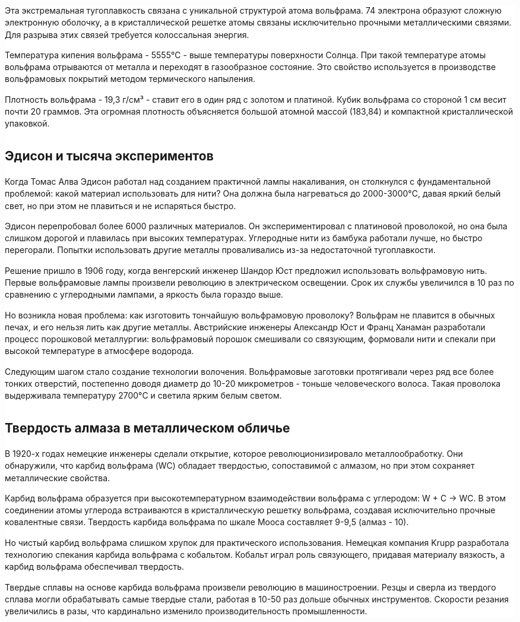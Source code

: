 Эта экстремальная тугоплавкость связана с уникальной структурой атома вольфрама. 74 электрона образуют сложную электронную оболочку, а в кристаллической решетке атомы связаны исключительно прочными металлическими связями. Для разрыва этих связей требуется колоссальная энергия.

Температура кипения вольфрама - 5555°C - выше температуры поверхности Солнца. При такой температуре атомы вольфрама отрываются от металла и переходят в газообразное состояние. Это свойство используется в производстве вольфрамовых покрытий методом термического напыления.

Плотность вольфрама - 19,3 г/см³ - ставит его в один ряд с золотом и платиной. Кубик вольфрама со стороной 1 см весит почти 20 граммов. Эта огромная плотность объясняется большой атомной массой (183,84) и компактной кристаллической упаковкой.

## Эдисон и тысяча экспериментов

Когда Томас Алва Эдисон работал над созданием практичной лампы накаливания, он столкнулся с фундаментальной проблемой: какой материал использовать для нити? Она должна была нагреваться до 2000-3000°C, давая яркий белый свет, но при этом не плавиться и не испаряться быстро.

Эдисон перепробовал более 6000 различных материалов. Он экспериментировал с платиновой проволокой, но она была слишком дорогой и плавилась при высоких температурах. Углеродные нити из бамбука работали лучше, но быстро перегорали. Попытки использовать другие металлы проваливались из-за недостаточной тугоплавкости.

Решение пришло в 1906 году, когда венгерский инженер Шандор Юст предложил использовать вольфрамовую нить. Первые вольфрамовые лампы произвели революцию в электрическом освещении. Срок их службы увеличился в 10 раз по сравнению с углеродными лампами, а яркость была гораздо выше.

Но возникла новая проблема: как изготовить тончайшую вольфрамовую проволоку? Вольфрам не плавится в обычных печах, и его нельзя лить как другие металлы. Австрийские инженеры Александр Юст и Франц Ханаман разработали процесс порошковой металлургии: вольфрамовый порошок смешивали со связующим, формовали нити и спекали при высокой температуре в атмосфере водорода.

Следующим шагом стало создание технологии волочения. Вольфрамовые заготовки протягивали через ряд все более тонких отверстий, постепенно доводя диаметр до 10-20 микрометров - тоньше человеческого волоса. Такая проволока выдерживала температуру 2700°C и светила ярким белым светом.

## Твердость алмаза в металлическом обличье

В 1920-х годах немецкие инженеры сделали открытие, которое революционизировало металлообработку. Они обнаружили, что карбид вольфрама (WC) обладает твердостью, сопоставимой с алмазом, но при этом сохраняет металлические свойства.

Карбид вольфрама образуется при высокотемпературном взаимодействии вольфрама с углеродом: W + C → WC. В этом соединении атомы углерода встраиваются в кристаллическую решетку вольфрама, создавая исключительно прочные ковалентные связи. Твердость карбида вольфрама по шкале Мооса составляет 9-9,5 (алмаз - 10).

Но чистый карбид вольфрама слишком хрупок для практического использования. Немецкая компания Krupp разработала технологию спекания карбида вольфрама с кобальтом. Кобальт играл роль связующего, придавая материалу вязкость, а карбид вольфрама обеспечивал твердость.

Твердые сплавы на основе карбида вольфрама произвели революцию в машиностроении. Резцы и сверла из твердого сплава могли обрабатывать самые твердые стали, работая в 10-50 раз дольше обычных инструментов. Скорости резания увеличились в разы, что кардинально изменило производительность промышленности.
